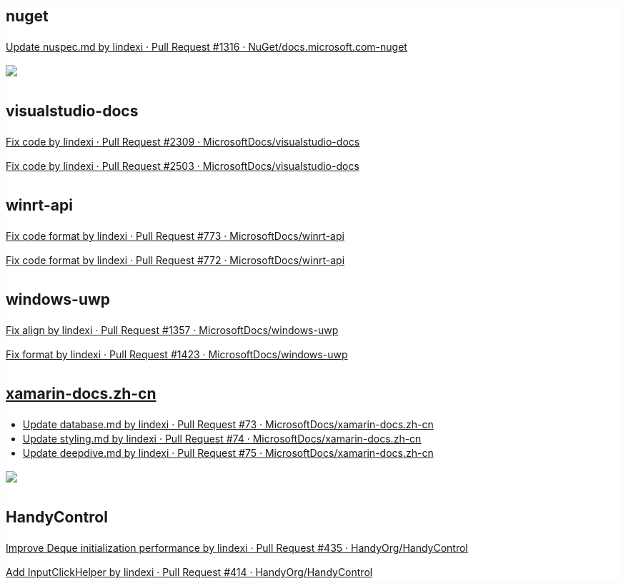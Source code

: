 ## nuget

[Update nuspec.md by lindexi · Pull Request #1316 · NuGet/docs.microsoft.com-nuget](https://github.com/NuGet/docs.microsoft.com-nuget/pull/1316 )

![](https://i.loli.net/2019/04/25/5cc105802b4b6.jpg)

## visualstudio-docs

[Fix code by lindexi · Pull Request #2309 · MicrosoftDocs/visualstudio-docs](https://github.com/MicrosoftDocs/visualstudio-docs/pull/2309 )

[Fix code by lindexi · Pull Request #2503 · MicrosoftDocs/visualstudio-docs](https://github.com/MicrosoftDocs/visualstudio-docs/pull/2503 )

## winrt-api

[Fix code format by lindexi · Pull Request #773 · MicrosoftDocs/winrt-api](https://github.com/MicrosoftDocs/winrt-api/pull/773 )

[Fix code format by lindexi · Pull Request #772 · MicrosoftDocs/winrt-api](https://github.com/MicrosoftDocs/winrt-api/pull/772 )

## windows-uwp

[Fix align by lindexi · Pull Request #1357 · MicrosoftDocs/windows-uwp](https://github.com/MicrosoftDocs/windows-uwp/pull/1357 )

[Fix format by lindexi · Pull Request #1423 · MicrosoftDocs/windows-uwp](https://github.com/MicrosoftDocs/windows-uwp/pull/1423 )

## [xamarin-docs.zh-cn](https://github.com/MicrosoftDocs/xamarin-docs.zh-cn/commits/live)

- [Update database.md by lindexi · Pull Request #73 · MicrosoftDocs/xamarin-docs.zh-cn](https://github.com/MicrosoftDocs/xamarin-docs.zh-cn/pull/73 )
- [Update styling.md by lindexi · Pull Request #74 · MicrosoftDocs/xamarin-docs.zh-cn](https://github.com/MicrosoftDocs/xamarin-docs.zh-cn/pull/74 )
- [Update deepdive.md by lindexi · Pull Request #75 · MicrosoftDocs/xamarin-docs.zh-cn](https://github.com/MicrosoftDocs/xamarin-docs.zh-cn/pull/75 )

![](http://image.acmx.xyz/lindexi%2F202062122792098.jpg)


## HandyControl

[Improve Deque initialization performance by lindexi · Pull Request #435 · HandyOrg/HandyControl](https://github.com/HandyOrg/HandyControl/pull/435 )

[Add InputClickHelper by lindexi · Pull Request #414 · HandyOrg/HandyControl](https://github.com/HandyOrg/HandyControl/pull/414 )
